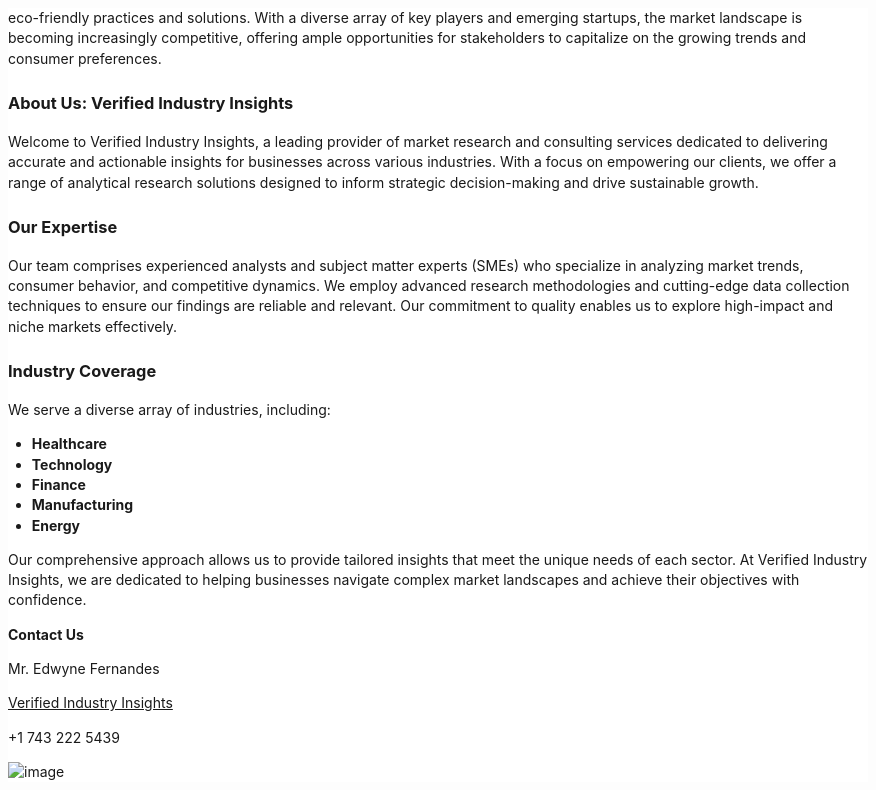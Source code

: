 eco-friendly practices and solutions. With a diverse array of key players and emerging startups, the market landscape is becoming increasingly competitive, offering ample opportunities for stakeholders to capitalize on the growing trends and consumer preferences.</p><h3>About Us: Verified Industry Insights</h3><p>Welcome to Verified Industry Insights, a leading provider of market research and consulting services dedicated to delivering accurate and actionable insights for businesses across various industries. With a focus on empowering our clients, we offer a range of analytical research solutions designed to inform strategic decision-making and drive sustainable growth.</p><h3>Our Expertise</h3><p>Our team comprises experienced analysts and subject matter experts (SMEs) who specialize in analyzing market trends, consumer behavior, and competitive dynamics. We employ advanced research methodologies and cutting-edge data collection techniques to ensure our findings are reliable and relevant. Our commitment to quality enables us to explore high-impact and niche markets effectively.</p><h3>Industry Coverage</h3><p>We serve a diverse array of industries, including:</p><ul><li><strong>Healthcare</strong></li><li><strong>Technology</strong></li><li><strong>Finance</strong></li><li><strong>Manufacturing</strong></li><li><strong>Energy</strong></li></ul><p>Our comprehensive approach allows us to provide tailored insights that meet the unique needs of each sector. At Verified Industry Insights, we are dedicated to helping businesses navigate complex market landscapes and achieve their objectives with confidence.</p><p><strong>Contact Us</strong></p><p>Mr. Edwyne Fernandes</p><p><a href="https://www.verifiedindustryinsights.com/">Verified Industry Insights</a></p><p>+1 743 222 5439</p>
![image](https://github.com/user-attachments/assets/d263cdfd-11b1-4b02-9a01-f6a0ad2285f6)
